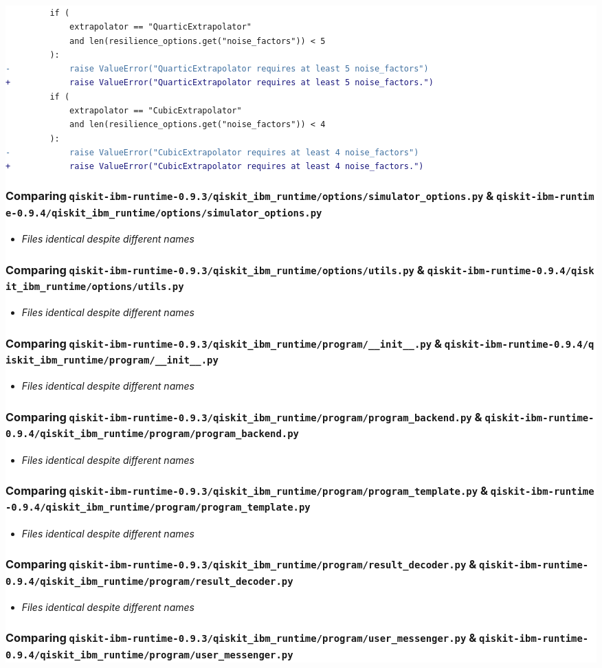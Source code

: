 ```diff
         if (
             extrapolator == "QuarticExtrapolator"
             and len(resilience_options.get("noise_factors")) < 5
         ):
-            raise ValueError("QuarticExtrapolator requires at least 5 noise_factors")
+            raise ValueError("QuarticExtrapolator requires at least 5 noise_factors.")
         if (
             extrapolator == "CubicExtrapolator"
             and len(resilience_options.get("noise_factors")) < 4
         ):
-            raise ValueError("CubicExtrapolator requires at least 4 noise_factors")
+            raise ValueError("CubicExtrapolator requires at least 4 noise_factors.")
```

### Comparing `qiskit-ibm-runtime-0.9.3/qiskit_ibm_runtime/options/simulator_options.py` & `qiskit-ibm-runtime-0.9.4/qiskit_ibm_runtime/options/simulator_options.py`

 * *Files identical despite different names*

### Comparing `qiskit-ibm-runtime-0.9.3/qiskit_ibm_runtime/options/utils.py` & `qiskit-ibm-runtime-0.9.4/qiskit_ibm_runtime/options/utils.py`

 * *Files identical despite different names*

### Comparing `qiskit-ibm-runtime-0.9.3/qiskit_ibm_runtime/program/__init__.py` & `qiskit-ibm-runtime-0.9.4/qiskit_ibm_runtime/program/__init__.py`

 * *Files identical despite different names*

### Comparing `qiskit-ibm-runtime-0.9.3/qiskit_ibm_runtime/program/program_backend.py` & `qiskit-ibm-runtime-0.9.4/qiskit_ibm_runtime/program/program_backend.py`

 * *Files identical despite different names*

### Comparing `qiskit-ibm-runtime-0.9.3/qiskit_ibm_runtime/program/program_template.py` & `qiskit-ibm-runtime-0.9.4/qiskit_ibm_runtime/program/program_template.py`

 * *Files identical despite different names*

### Comparing `qiskit-ibm-runtime-0.9.3/qiskit_ibm_runtime/program/result_decoder.py` & `qiskit-ibm-runtime-0.9.4/qiskit_ibm_runtime/program/result_decoder.py`

 * *Files identical despite different names*

### Comparing `qiskit-ibm-runtime-0.9.3/qiskit_ibm_runtime/program/user_messenger.py` & `qiskit-ibm-runtime-0.9.4/qiskit_ibm_runtime/program/user_messenger.py`
